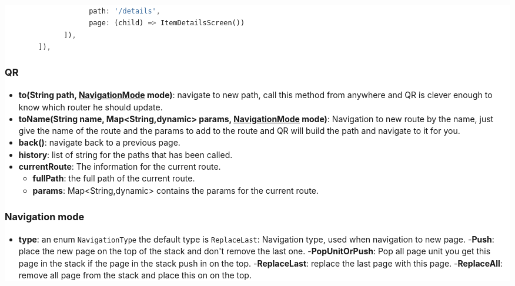 ```dart
                    path: '/details',
                    page: (child) => ItemDetailsScreen())
              ]),
        ]),
```

### QR

- **to(String path, [NavigationMode](#navigation-mode) mode)**: navigate to new path, call this method from anywhere and QR is clever enough to know which router he should update.
- **toName(String name, Map<String,dynamic> params, [NavigationMode](#navigation-mode) mode)**: Navigation to new route by the name, just give the name of the route and the params to add to the route and QR will build the path and navigate to it for you.
- **back()**: navigate back to a previous page.
- **history**: list of string for the paths that has been called.
- **currentRoute**: The information for the current route.
  - **fullPath**: the full path of the current route.
  - **params**: Map<String,dynamic> contains the params for the current route.

### Navigation mode

- **type**: an enum `NavigationType` the default type is `ReplaceLast`:
  Navigation type, used when navigation to new page.
 -**Push**: place the new page on the top of the stack and don't remove the last one.
 -**PopUnitOrPush**: Pop all page unit you get this page in the stack if the page   in the stack push in on the top.
 -**ReplaceLast**: replace the last page with this page.
 -**ReplaceAll**: remove all page from the stack and place this on on the top.
